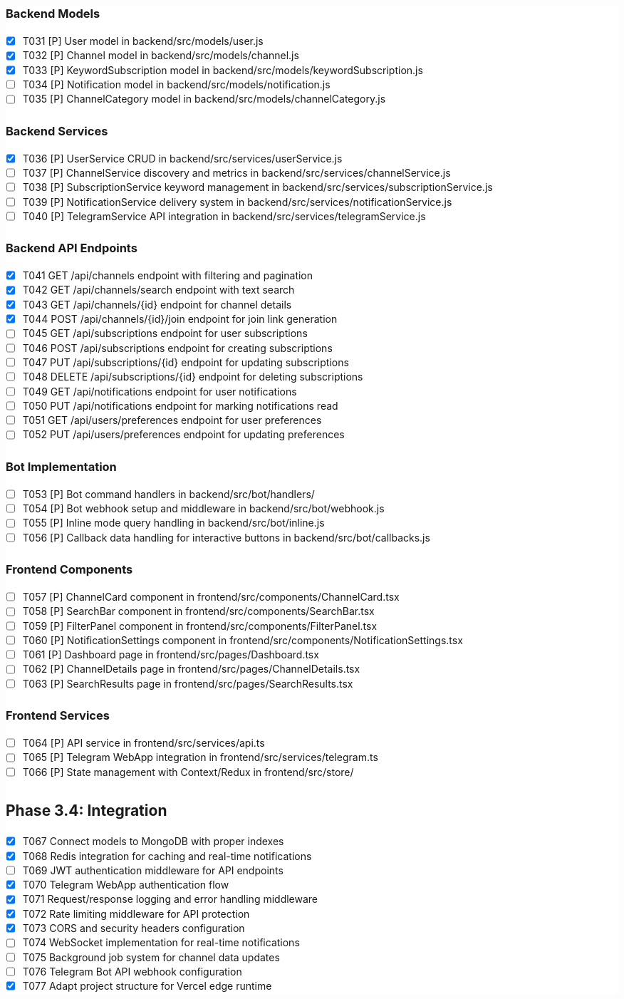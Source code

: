 ### Backend Models
- [x] T031 [P] User model in backend/src/models/user.js
- [x] T032 [P] Channel model in backend/src/models/channel.js
- [x] T033 [P] KeywordSubscription model in backend/src/models/keywordSubscription.js
- [ ] T034 [P] Notification model in backend/src/models/notification.js
- [ ] T035 [P] ChannelCategory model in backend/src/models/channelCategory.js

### Backend Services
- [x] T036 [P] UserService CRUD in backend/src/services/userService.js
- [ ] T037 [P] ChannelService discovery and metrics in backend/src/services/channelService.js
- [ ] T038 [P] SubscriptionService keyword management in backend/src/services/subscriptionService.js
- [ ] T039 [P] NotificationService delivery system in backend/src/services/notificationService.js
- [ ] T040 [P] TelegramService API integration in backend/src/services/telegramService.js

### Backend API Endpoints
- [x] T041 GET /api/channels endpoint with filtering and pagination
- [x] T042 GET /api/channels/search endpoint with text search
- [x] T043 GET /api/channels/{id} endpoint for channel details
- [x] T044 POST /api/channels/{id}/join endpoint for join link generation
- [ ] T045 GET /api/subscriptions endpoint for user subscriptions
- [ ] T046 POST /api/subscriptions endpoint for creating subscriptions
- [ ] T047 PUT /api/subscriptions/{id} endpoint for updating subscriptions
- [ ] T048 DELETE /api/subscriptions/{id} endpoint for deleting subscriptions
- [ ] T049 GET /api/notifications endpoint for user notifications
- [ ] T050 PUT /api/notifications endpoint for marking notifications read
- [ ] T051 GET /api/users/preferences endpoint for user preferences
- [ ] T052 PUT /api/users/preferences endpoint for updating preferences

### Bot Implementation
- [ ] T053 [P] Bot command handlers in backend/src/bot/handlers/
- [ ] T054 [P] Bot webhook setup and middleware in backend/src/bot/webhook.js
- [ ] T055 [P] Inline mode query handling in backend/src/bot/inline.js
- [ ] T056 [P] Callback data handling for interactive buttons in backend/src/bot/callbacks.js

### Frontend Components
- [ ] T057 [P] ChannelCard component in frontend/src/components/ChannelCard.tsx
- [ ] T058 [P] SearchBar component in frontend/src/components/SearchBar.tsx
- [ ] T059 [P] FilterPanel component in frontend/src/components/FilterPanel.tsx
- [ ] T060 [P] NotificationSettings component in frontend/src/components/NotificationSettings.tsx
- [ ] T061 [P] Dashboard page in frontend/src/pages/Dashboard.tsx
- [ ] T062 [P] ChannelDetails page in frontend/src/pages/ChannelDetails.tsx
- [ ] T063 [P] SearchResults page in frontend/src/pages/SearchResults.tsx

### Frontend Services
- [ ] T064 [P] API service in frontend/src/services/api.ts
- [ ] T065 [P] Telegram WebApp integration in frontend/src/services/telegram.ts
- [ ] T066 [P] State management with Context/Redux in frontend/src/store/

## Phase 3.4: Integration
- [x] T067 Connect models to MongoDB with proper indexes
- [x] T068 Redis integration for caching and real-time notifications
- [ ] T069 JWT authentication middleware for API endpoints
- [x] T070 Telegram WebApp authentication flow
- [x] T071 Request/response logging and error handling middleware
- [x] T072 Rate limiting middleware for API protection
- [x] T073 CORS and security headers configuration
- [ ] T074 WebSocket implementation for real-time notifications
- [ ] T075 Background job system for channel data updates
- [ ] T076 Telegram Bot API webhook configuration
- [x] T077 Adapt project structure for Vercel edge runtime